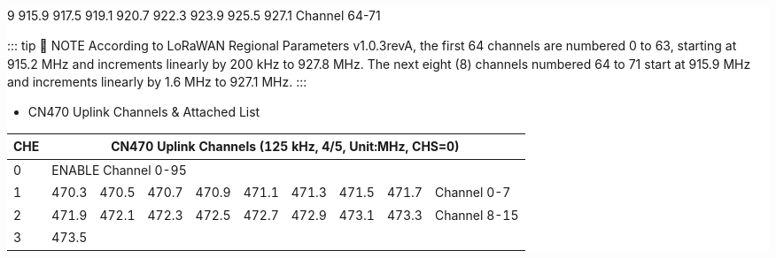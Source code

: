   <tr>
    <td>9</td>
    <td>915.9</td>
    <td>917.5</td>
    <td>919.1</td>
    <td>920.7</td>
    <td>922.3</td>
    <td>923.9</td>
    <td>925.5</td>
    <td>927.1</td>
    <td>Channel 64-71</td>
  </tr>
</tbody>
</table>




::: tip 📝 NOTE
According to LoRaWAN Regional Parameters v1.0.3revA, the first 64 channels are numbered 0 to 63, starting at 915.2&nbsp;MHz and increments linearly by 200&nbsp;kHz to 927.8&nbsp;MHz. The next eight (8) channels numbered 64 to 71 start at 915.9&nbsp;MHz and increments linearly by 1.6&nbsp;MHz to 927.1&nbsp;MHz.
:::

- CN470 Uplink Channels & Attached List

<table>
<thead>
  <tr>
    <th>CHE</th>
    <th colspan="9">CN470 Uplink Channels (125&nbsp;kHz, 4/5, Unit:MHz, CHS=0)</th>
  </tr>
</thead>
<tbody>
  <tr>
    <td>0</td>
    <td colspan="9">ENABLE Channel 0-95</td>
  </tr>
  <tr>
    <td>1</td>
    <td>470.3</td>
    <td>470.5</td>
    <td>470.7</td>
    <td>470.9</td>
    <td>471.1</td>
    <td>471.3</td>
    <td>471.5</td>
    <td>471.7</td>
    <td>Channel 0-7</td>
  </tr>
  <tr>
    <td>2</td>
    <td>471.9</td>
    <td>472.1</td>
    <td>472.3</td>
    <td>472.5</td>
    <td>472.7</td>
    <td>472.9</td>
    <td>473.1</td>
    <td>473.3</td>
    <td>Channel 8-15</td>
  </tr>
  <tr>
    <td>3</td>
    <td>473.5</td>